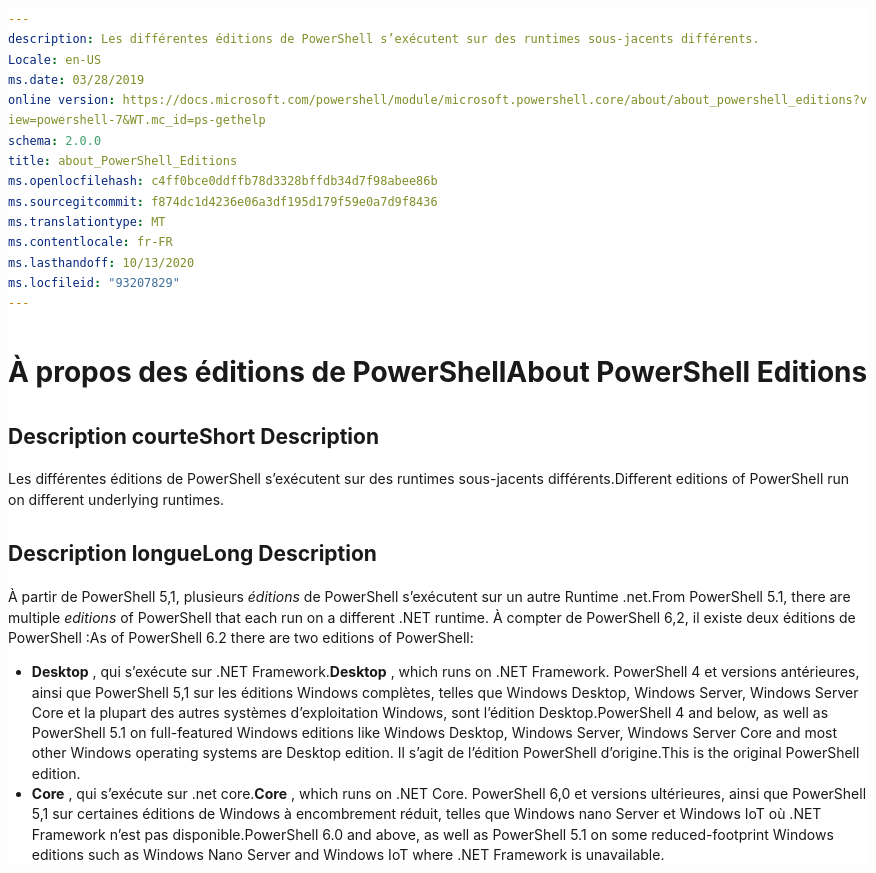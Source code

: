 ```yaml
---
description: Les différentes éditions de PowerShell s’exécutent sur des runtimes sous-jacents différents.
Locale: en-US
ms.date: 03/28/2019
online version: https://docs.microsoft.com/powershell/module/microsoft.powershell.core/about/about_powershell_editions?view=powershell-7&WT.mc_id=ps-gethelp
schema: 2.0.0
title: about_PowerShell_Editions
ms.openlocfilehash: c4ff0bce0ddffb78d3328bffdb34d7f98abee86b
ms.sourcegitcommit: f874dc1d4236e06a3df195d179f59e0a7d9f8436
ms.translationtype: MT
ms.contentlocale: fr-FR
ms.lasthandoff: 10/13/2020
ms.locfileid: "93207829"
---
```

# <a name="about-powershell-editions"></a><span data-ttu-id="b4704-103">À propos des éditions de PowerShell</span><span class="sxs-lookup"><span data-stu-id="b4704-103">About PowerShell Editions</span></span>

## <a name="short-description"></a><span data-ttu-id="b4704-104">Description courte</span><span class="sxs-lookup"><span data-stu-id="b4704-104">Short Description</span></span>
<span data-ttu-id="b4704-105">Les différentes éditions de PowerShell s’exécutent sur des runtimes sous-jacents différents.</span><span class="sxs-lookup"><span data-stu-id="b4704-105">Different editions of PowerShell run on different underlying runtimes.</span></span>

## <a name="long-description"></a><span data-ttu-id="b4704-106">Description longue</span><span class="sxs-lookup"><span data-stu-id="b4704-106">Long Description</span></span>

<span data-ttu-id="b4704-107">À partir de PowerShell 5,1, plusieurs *éditions* de PowerShell s’exécutent sur un autre Runtime .net.</span><span class="sxs-lookup"><span data-stu-id="b4704-107">From PowerShell 5.1, there are multiple *editions* of PowerShell that each run on a different .NET runtime.</span></span> <span data-ttu-id="b4704-108">À compter de PowerShell 6,2, il existe deux éditions de PowerShell :</span><span class="sxs-lookup"><span data-stu-id="b4704-108">As of PowerShell 6.2 there are two editions of PowerShell:</span></span>

- <span data-ttu-id="b4704-109">**Desktop** , qui s’exécute sur .NET Framework.</span><span class="sxs-lookup"><span data-stu-id="b4704-109">**Desktop** , which runs on .NET Framework.</span></span> <span data-ttu-id="b4704-110">PowerShell 4 et versions antérieures, ainsi que PowerShell 5,1 sur les éditions Windows complètes, telles que Windows Desktop, Windows Server, Windows Server Core et la plupart des autres systèmes d’exploitation Windows, sont l’édition Desktop.</span><span class="sxs-lookup"><span data-stu-id="b4704-110">PowerShell 4 and below, as well as PowerShell 5.1 on full-featured Windows editions like Windows Desktop, Windows Server, Windows Server Core and most other Windows operating systems are Desktop edition.</span></span>
  <span data-ttu-id="b4704-111">Il s’agit de l’édition PowerShell d’origine.</span><span class="sxs-lookup"><span data-stu-id="b4704-111">This is the original PowerShell edition.</span></span>
- <span data-ttu-id="b4704-112">**Core** , qui s’exécute sur .net core.</span><span class="sxs-lookup"><span data-stu-id="b4704-112">**Core** , which runs on .NET Core.</span></span> <span data-ttu-id="b4704-113">PowerShell 6,0 et versions ultérieures, ainsi que PowerShell 5,1 sur certaines éditions de Windows à encombrement réduit, telles que Windows nano Server et Windows IoT où .NET Framework n’est pas disponible.</span><span class="sxs-lookup"><span data-stu-id="b4704-113">PowerShell 6.0 and above, as well as PowerShell 5.1 on some reduced-footprint Windows editions such as Windows Nano Server and Windows IoT where .NET Framework is unavailable.</span></span>
